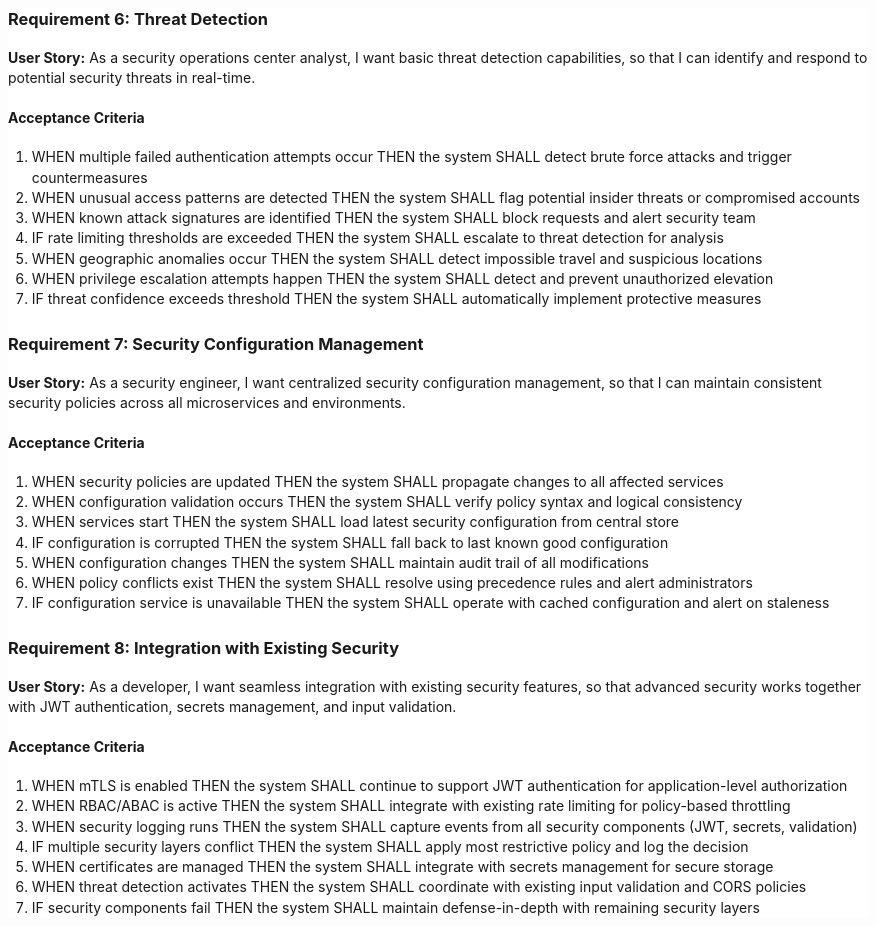 ### Requirement 6: Threat Detection

**User Story:** As a security operations center analyst, I want basic threat detection capabilities, so that I can identify and respond to potential security threats in real-time.

#### Acceptance Criteria

1. WHEN multiple failed authentication attempts occur THEN the system SHALL detect brute force attacks and trigger countermeasures
2. WHEN unusual access patterns are detected THEN the system SHALL flag potential insider threats or compromised accounts
3. WHEN known attack signatures are identified THEN the system SHALL block requests and alert security team
4. IF rate limiting thresholds are exceeded THEN the system SHALL escalate to threat detection for analysis
5. WHEN geographic anomalies occur THEN the system SHALL detect impossible travel and suspicious locations
6. WHEN privilege escalation attempts happen THEN the system SHALL detect and prevent unauthorized elevation
7. IF threat confidence exceeds threshold THEN the system SHALL automatically implement protective measures

### Requirement 7: Security Configuration Management

**User Story:** As a security engineer, I want centralized security configuration management, so that I can maintain consistent security policies across all microservices and environments.

#### Acceptance Criteria

1. WHEN security policies are updated THEN the system SHALL propagate changes to all affected services
2. WHEN configuration validation occurs THEN the system SHALL verify policy syntax and logical consistency
3. WHEN services start THEN the system SHALL load latest security configuration from central store
4. IF configuration is corrupted THEN the system SHALL fall back to last known good configuration
5. WHEN configuration changes THEN the system SHALL maintain audit trail of all modifications
6. WHEN policy conflicts exist THEN the system SHALL resolve using precedence rules and alert administrators
7. IF configuration service is unavailable THEN the system SHALL operate with cached configuration and alert on staleness

### Requirement 8: Integration with Existing Security

**User Story:** As a developer, I want seamless integration with existing security features, so that advanced security works together with JWT authentication, secrets management, and input validation.

#### Acceptance Criteria

1. WHEN mTLS is enabled THEN the system SHALL continue to support JWT authentication for application-level authorization
2. WHEN RBAC/ABAC is active THEN the system SHALL integrate with existing rate limiting for policy-based throttling
3. WHEN security logging runs THEN the system SHALL capture events from all security components (JWT, secrets, validation)
4. IF multiple security layers conflict THEN the system SHALL apply most restrictive policy and log the decision
5. WHEN certificates are managed THEN the system SHALL integrate with secrets management for secure storage
6. WHEN threat detection activates THEN the system SHALL coordinate with existing input validation and CORS policies
7. IF security components fail THEN the system SHALL maintain defense-in-depth with remaining security layers
